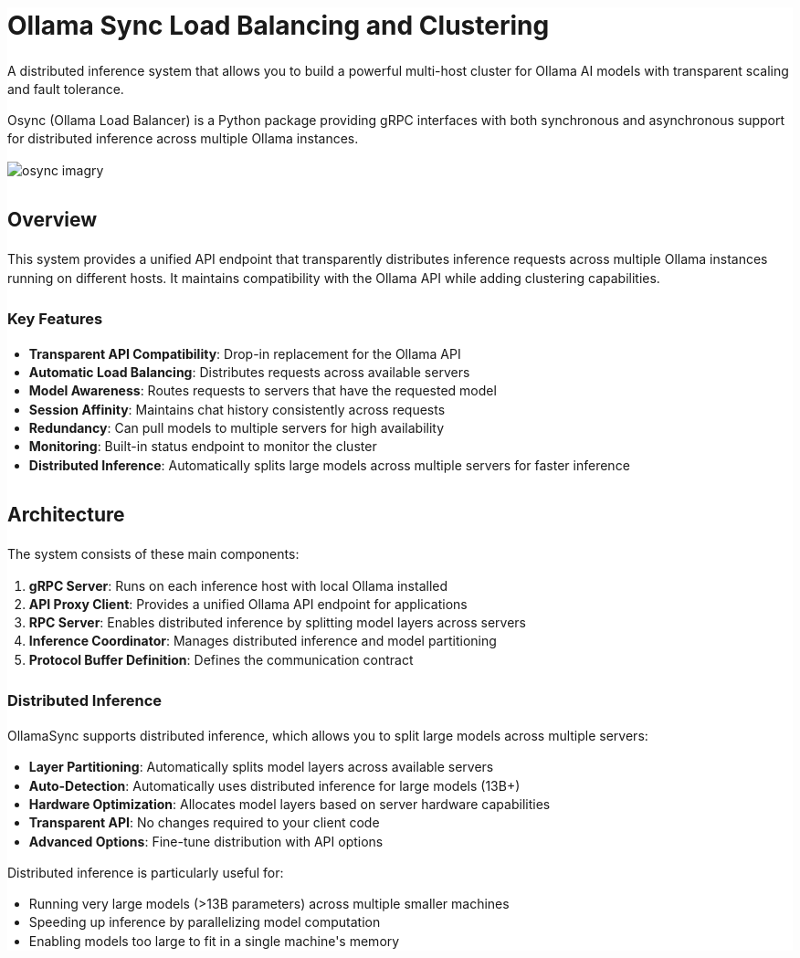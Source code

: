 # Ollama Sync Load Balancing and Clustering

A distributed inference system that allows you to build a powerful multi-host cluster for Ollama AI models with transparent scaling and fault tolerance.

Osync (Ollama Load Balancer) is a Python package providing gRPC interfaces with both synchronous and asynchronous support for distributed inference across multiple Ollama instances.

![osync imagry](osync.png  "Olol project mascot's")

## Overview

This system provides a unified API endpoint that transparently distributes inference requests across multiple Ollama instances running on different hosts. It maintains compatibility with the Ollama API while adding clustering capabilities.  

### Key Features

- **Transparent API Compatibility**: Drop-in replacement for the Ollama API
- **Automatic Load Balancing**: Distributes requests across available servers
- **Model Awareness**: Routes requests to servers that have the requested model
- **Session Affinity**: Maintains chat history consistently across requests
- **Redundancy**: Can pull models to multiple servers for high availability
- **Monitoring**: Built-in status endpoint to monitor the cluster
- **Distributed Inference**: Automatically splits large models across multiple servers for faster inference

## Architecture

The system consists of these main components:

1. **gRPC Server**: Runs on each inference host with local Ollama installed
2. **API Proxy Client**: Provides a unified Ollama API endpoint for applications
3. **RPC Server**: Enables distributed inference by splitting model layers across servers
4. **Inference Coordinator**: Manages distributed inference and model partitioning
5. **Protocol Buffer Definition**: Defines the communication contract

### Distributed Inference

OllamaSync supports distributed inference, which allows you to split large models across multiple servers:

- **Layer Partitioning**: Automatically splits model layers across available servers
- **Auto-Detection**: Automatically uses distributed inference for large models (13B+)
- **Hardware Optimization**: Allocates model layers based on server hardware capabilities
- **Transparent API**: No changes required to your client code
- **Advanced Options**: Fine-tune distribution with API options

Distributed inference is particularly useful for:
- Running very large models (>13B parameters) across multiple smaller machines
- Speeding up inference by parallelizing model computation
- Enabling models too large to fit in a single machine's memory
